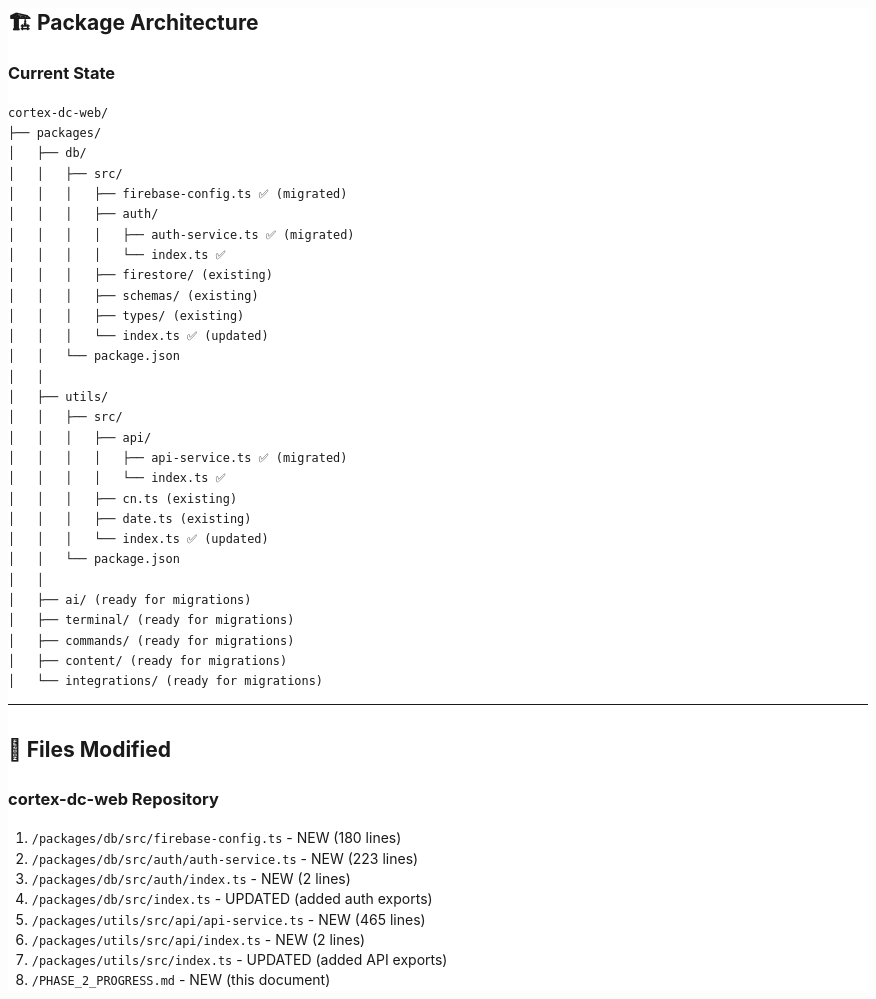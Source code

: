 
## 🏗️ Package Architecture

### Current State

```
cortex-dc-web/
├── packages/
│   ├── db/
│   │   ├── src/
│   │   │   ├── firebase-config.ts ✅ (migrated)
│   │   │   ├── auth/
│   │   │   │   ├── auth-service.ts ✅ (migrated)
│   │   │   │   └── index.ts ✅
│   │   │   ├── firestore/ (existing)
│   │   │   ├── schemas/ (existing)
│   │   │   ├── types/ (existing)
│   │   │   └── index.ts ✅ (updated)
│   │   └── package.json
│   │
│   ├── utils/
│   │   ├── src/
│   │   │   ├── api/
│   │   │   │   ├── api-service.ts ✅ (migrated)
│   │   │   │   └── index.ts ✅
│   │   │   ├── cn.ts (existing)
│   │   │   ├── date.ts (existing)
│   │   │   └── index.ts ✅ (updated)
│   │   └── package.json
│   │
│   ├── ai/ (ready for migrations)
│   ├── terminal/ (ready for migrations)
│   ├── commands/ (ready for migrations)
│   ├── content/ (ready for migrations)
│   └── integrations/ (ready for migrations)
```

---

## 📝 Files Modified

### cortex-dc-web Repository
1. `/packages/db/src/firebase-config.ts` - NEW (180 lines)
2. `/packages/db/src/auth/auth-service.ts` - NEW (223 lines)
3. `/packages/db/src/auth/index.ts` - NEW (2 lines)
4. `/packages/db/src/index.ts` - UPDATED (added auth exports)
5. `/packages/utils/src/api/api-service.ts` - NEW (465 lines)
6. `/packages/utils/src/api/index.ts` - NEW (2 lines)
7. `/packages/utils/src/index.ts` - UPDATED (added API exports)
8. `/PHASE_2_PROGRESS.md` - NEW (this document)
